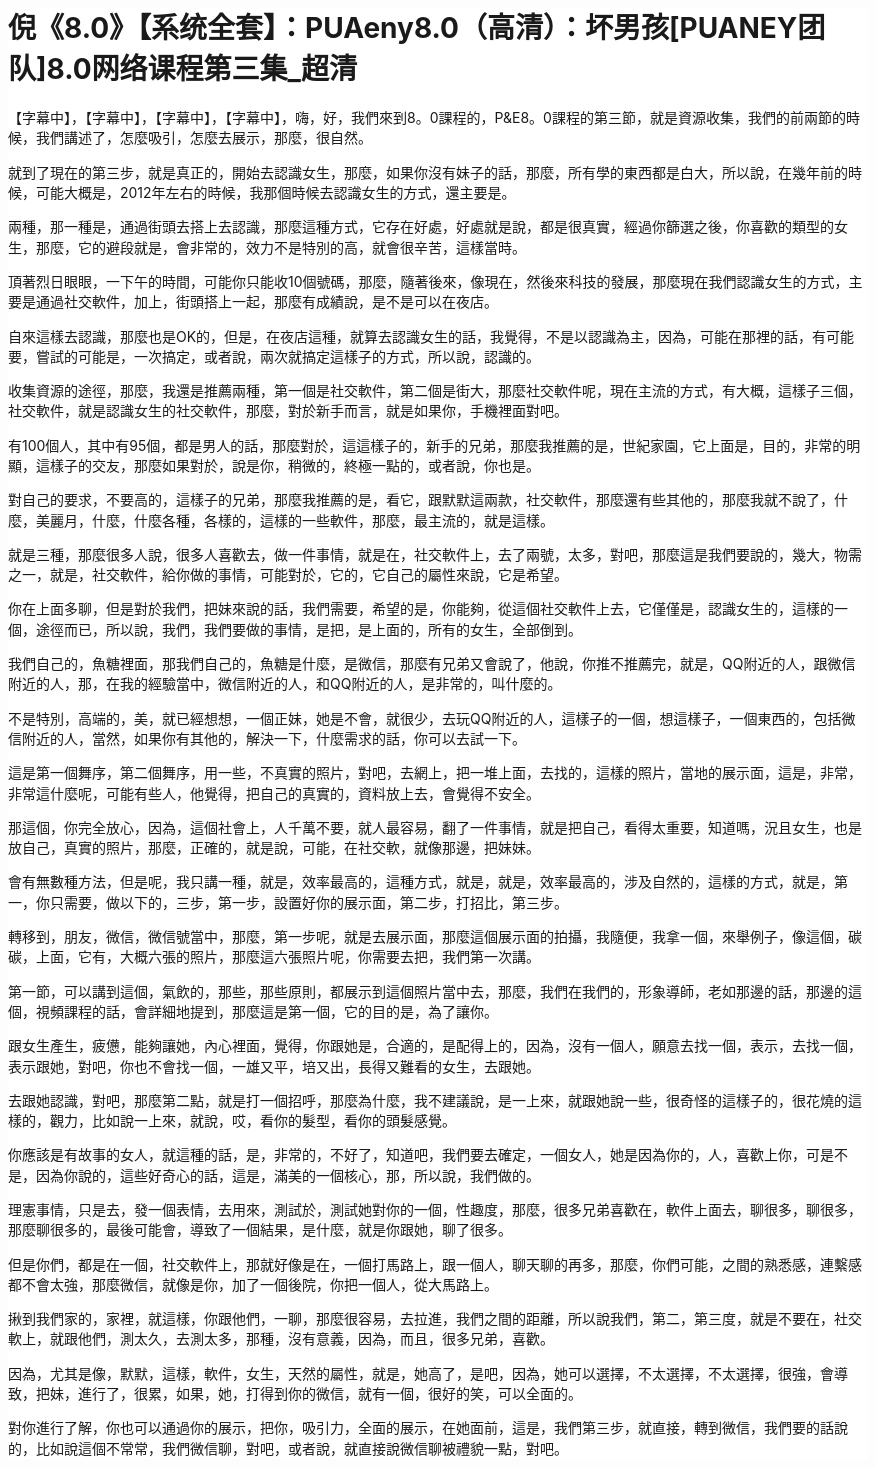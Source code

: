 # 倪《8.0》【系统全套】：PUAeny8.0（高清）：坏男孩[PUANEY团队]8.0网络课程第三集_超清

【字幕中】，【字幕中】，【字幕中】，【字幕中】，嗨，好，我們來到8。0課程的，P&E8。0課程的第三節，就是資源收集，我們的前兩節的時候，我們講述了，怎麼吸引，怎麼去展示，那麼，很自然。

就到了現在的第三步，就是真正的，開始去認識女生，那麼，如果你沒有妹子的話，那麼，所有學的東西都是白大，所以說，在幾年前的時候，可能大概是，2012年左右的時候，我那個時候去認識女生的方式，還主要是。

兩種，那一種是，通過街頭去搭上去認識，那麼這種方式，它存在好處，好處就是說，都是很真實，經過你篩選之後，你喜歡的類型的女生，那麼，它的避段就是，會非常的，效力不是特別的高，就會很辛苦，這樣當時。

頂著烈日眼眼，一下午的時間，可能你只能收10個號碼，那麼，隨著後來，像現在，然後來科技的發展，那麼現在我們認識女生的方式，主要是通過社交軟件，加上，街頭搭上一起，那麼有成績說，是不是可以在夜店。

自來這樣去認識，那麼也是OK的，但是，在夜店這種，就算去認識女生的話，我覺得，不是以認識為主，因為，可能在那裡的話，有可能要，嘗試的可能是，一次搞定，或者說，兩次就搞定這樣子的方式，所以說，認識的。

收集資源的途徑，那麼，我還是推薦兩種，第一個是社交軟件，第二個是街大，那麼社交軟件呢，現在主流的方式，有大概，這樣子三個，社交軟件，就是認識女生的社交軟件，那麼，對於新手而言，就是如果你，手機裡面對吧。

有100個人，其中有95個，都是男人的話，那麼對於，這這樣子的，新手的兄弟，那麼我推薦的是，世紀家園，它上面是，目的，非常的明顯，這樣子的交友，那麼如果對於，說是你，稍微的，終極一點的，或者說，你也是。

對自己的要求，不要高的，這樣子的兄弟，那麼我推薦的是，看它，跟默默這兩款，社交軟件，那麼還有些其他的，那麼我就不說了，什麼，美麗月，什麼，什麼各種，各樣的，這樣的一些軟件，那麼，最主流的，就是這樣。

就是三種，那麼很多人說，很多人喜歡去，做一件事情，就是在，社交軟件上，去了兩號，太多，對吧，那麼這是我們要說的，幾大，物需之一，就是，社交軟件，給你做的事情，可能對於，它的，它自己的屬性來說，它是希望。

你在上面多聊，但是對於我們，把妹來說的話，我們需要，希望的是，你能夠，從這個社交軟件上去，它僅僅是，認識女生的，這樣的一個，途徑而已，所以說，我們，我們要做的事情，是把，是上面的，所有的女生，全部倒到。

我們自己的，魚糖裡面，那我們自己的，魚糖是什麼，是微信，那麼有兄弟又會說了，他說，你推不推薦完，就是，QQ附近的人，跟微信附近的人，那，在我的經驗當中，微信附近的人，和QQ附近的人，是非常的，叫什麼的。

不是特別，高端的，美，就已經想想，一個正妹，她是不會，就很少，去玩QQ附近的人，這樣子的一個，想這樣子，一個東西的，包括微信附近的人，當然，如果你有其他的，解決一下，什麼需求的話，你可以去試一下。

這是第一個舞序，第二個舞序，用一些，不真實的照片，對吧，去網上，把一堆上面，去找的，這樣的照片，當地的展示面，這是，非常，非常這什麼呢，可能有些人，他覺得，把自己的真實的，資料放上去，會覺得不安全。

那這個，你完全放心，因為，這個社會上，人千萬不要，就人最容易，翻了一件事情，就是把自己，看得太重要，知道嗎，況且女生，也是放自己，真實的照片，那麼，正確的，就是說，可能，在社交軟，就像那邊，把妹妹。

會有無數種方法，但是呢，我只講一種，就是，效率最高的，這種方式，就是，就是，效率最高的，涉及自然的，這樣的方式，就是，第一，你只需要，做以下的，三步，第一步，設置好你的展示面，第二步，打招比，第三步。

轉移到，朋友，微信，微信號當中，那麼，第一步呢，就是去展示面，那麼這個展示面的拍攝，我隨便，我拿一個，來舉例子，像這個，碳碳，上面，它有，大概六張的照片，那麼這六張照片呢，你需要去把，我們第一次講。

第一節，可以講到這個，氣飲的，那些，那些原則，都展示到這個照片當中去，那麼，我們在我們的，形象導師，老如那邊的話，那邊的這個，視頻課程的話，會詳細地提到，那麼這是第一個，它的目的是，為了讓你。

跟女生產生，疲憊，能夠讓她，內心裡面，覺得，你跟她是，合適的，是配得上的，因為，沒有一個人，願意去找一個，表示，去找一個，表示跟她，對吧，你也不會找一個，一雄又平，培又出，長得又難看的女生，去跟她。

去跟她認識，對吧，那麼第二點，就是打一個招呼，那麼為什麼，我不建議說，是一上來，就跟她說一些，很奇怪的這樣子的，很花燒的這樣的，觀力，比如說一上來，就說，哎，看你的髮型，看你的頭髮感覺。

你應該是有故事的女人，就這種的話，是，非常的，不好了，知道吧，我們要去確定，一個女人，她是因為你的，人，喜歡上你，可是不是，因為你說的，這些好奇心的話，這是，滿美的一個核心，那，所以說，我們做的。

理憲事情，只是去，發一個表情，去用來，測試於，測試她對你的一個，性趣度，那麼，很多兄弟喜歡在，軟件上面去，聊很多，聊很多，那麼聊很多的，最後可能會，導致了一個結果，是什麼，就是你跟她，聊了很多。

但是你們，都是在一個，社交軟件上，那就好像是在，一個打馬路上，跟一個人，聊天聊的再多，那麼，你們可能，之間的熟悉感，連繫感都不會太強，那麼微信，就像是你，加了一個後院，你把一個人，從大馬路上。

揪到我們家的，家裡，就這樣，你跟他們，一聊，那麼很容易，去拉進，我們之間的距離，所以說我們，第二，第三度，就是不要在，社交軟上，就跟他們，測太久，去測太多，那種，沒有意義，因為，而且，很多兄弟，喜歡。

因為，尤其是像，默默，這樣，軟件，女生，天然的屬性，就是，她高了，是吧，因為，她可以選擇，不太選擇，不太選擇，很強，會導致，把妹，進行了，很累，如果，她，打得到你的微信，就有一個，很好的笑，可以全面的。

對你進行了解，你也可以通過你的展示，把你，吸引力，全面的展示，在她面前，這是，我們第三步，就直接，轉到微信，我們要的話說的，比如說這個不常常，我們微信聊，對吧，或者說，就直接說微信聊被禮貌一點，對吧。
